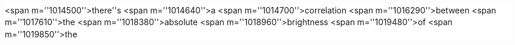   <span m=''1014500''>there''s</span> <span m=''1014640''>a</span> <span m=''1014700''>correlation</span>
  <span m=''1016290''>between</span> <span m=''1017610''>the</span> <span m=''1018380''>absolute</span>
  <span m=''1018960''>brightness</span> <span m=''1019480''>of</span> <span m=''1019850''>the</span>
